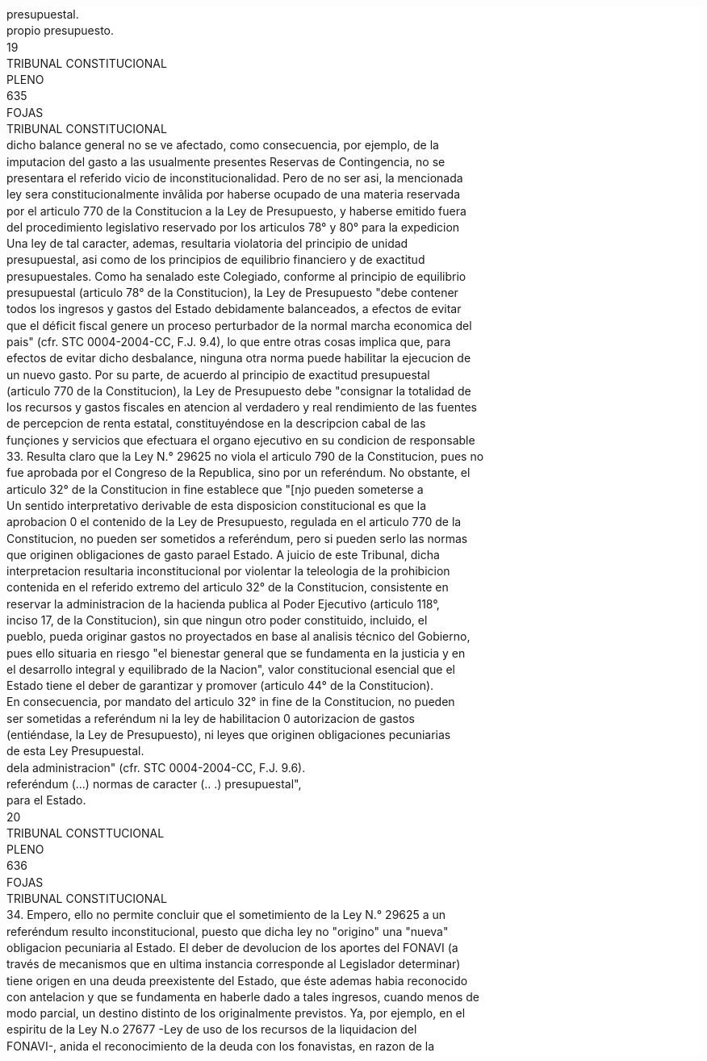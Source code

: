 presupuestal.  
propio presupuesto.  
19  
TRIBUNAL CONSTITUCIONAL  
PLENO  
635  
FOJAS  
TRIBUNAL CONSTITUCIONAL  
dicho balance general no se ve afectado, como consecuencia, por ejemplo, de la  
imputacion del gasto a las usualmente presentes Reservas de Contingencia, no se  
presentara el referido vicio de inconstitucionalidad. Pero de no ser asi, la mencionada  
ley sera constitucionalmente invâlida por haberse ocupado de una materia reservada  
por el articulo 770 de la Constitucion a la Ley de Presupuesto, y haberse emitido fuera  
del procedimiento legislativo reservado por los articulos 78° y 80° para la expedicion  
Una ley de tal caracter, ademas, resultaria violatoria del principio de unidad  
presupuestal, asi como de los principios de equilibrio financiero y de exactitud  
presupuestales. Como ha senalado este Colegiado, conforme al principio de equilibrio  
presupuestal (articulo 78° de la Constitucion), la Ley de Presupuesto "debe contener  
todos los ingresos y gastos del Estado debidamente balanceados, a efectos de evitar  
que el déficit fiscal genere un proceso perturbador de la normal marcha economica del  
pais" (cfr. STC 0004-2004-CC, F.J. 9.4), lo que entre otras cosas implica que, para  
efectos de evitar dicho desbalance, ninguna otra norma puede habilitar la ejecucion de  
un nuevo gasto. Por su parte, de acuerdo al principio de exactitud presupuestal  
(articulo 770 de la Constitucion), la Ley de Presupuesto debe "consignar la totalidad de  
los recursos y gastos fiscales en atencion al verdadero y real rendimiento de las fuentes  
de percepcion de renta estatal, constituyéndose en la descripcion cabal de las  
funçiones y servicios que efectuara el organo ejecutivo en su condicion de responsable  
33. Resulta claro que la Ley N.° 29625 no viola el articulo 790 de la Constitucion, pues no  
fue aprobada por el Congreso de la Republica, sino por un referéndum. No obstante, el  
articulo 32° de la Constitucion in fine establece que "[njo pueden someterse a  
Un sentido interpretativo derivable de esta disposicion constitucional es que la  
aprobacion 0 el contenido de la Ley de Presupuesto, regulada en el articulo 770 de la  
Constitucion, no pueden ser sometidos a referéndum, pero si pueden serlo las normas  
que originen obligaciones de gasto parael Estado. A juicio de este Tribunal, dicha  
interpretacion resultaria inconstitucional por violentar la teleologia de la prohibicion  
contenida en el referido extremo del articulo 32° de la Constitucion, consistente en  
reservar la administracion de la hacienda publica al Poder Ejecutivo (articulo 118°,  
inciso 17, de la Constitucion), sin que ningun otro poder constituido, incluido, el  
pueblo, pueda originar gastos no proyectados en base al analisis técnico del Gobierno,  
pues ello situaria en riesgo "el bienestar general que se fundamenta en la justicia y en  
el desarrollo integral y equilibrado de la Nacion", valor constitucional esencial que el  
Estado tiene el deber de garantizar y promover (articulo 44° de la Constitucion).  
En consecuencia, por mandato del articulo 32° in fine de la Constitucion, no pueden  
ser sometidas a referéndum ni la ley de habilitacion 0 autorizacion de gastos  
(entiéndase, la Ley de Presupuesto), ni leyes que originen obligaciones pecuniarias  
de esta Ley Presupuestal.  
dela administracion" (cfr. STC 0004-2004-CC, F.J. 9.6).  
referéndum (...) normas de caracter (.. .) presupuestal",  
para el Estado.  
20  
TRIBUNAL CONSTTUCIONAL  
PLENO  
636  
FOJAS  
TRIBUNAL CONSTITUCIONAL  
34. Empero, ello no permite concluir que el sometimiento de la Ley N.° 29625 a un  
referéndum resulto inconstitucional, puesto que dicha ley no "origino" una "nueva"  
obligacion pecuniaria al Estado. El deber de devolucion de los aportes del FONAVI (a  
través de mecanismos que en ultima instancia corresponde al Legislador determinar)  
tiene origen en una deuda preexistente del Estado, que éste ademas habia reconocido  
con antelacion y que se fundamenta en haberle dado a tales ingresos, cuando menos de  
modo parcial, un destino distinto de los originalmente previstos. Ya, por ejemplo, en el  
espiritu de la Ley N.o 27677 -Ley de uso de los recursos de la liquidacion del  
FONAVI-, anida el reconocimiento de la deuda con los fonavistas, en razon de la  